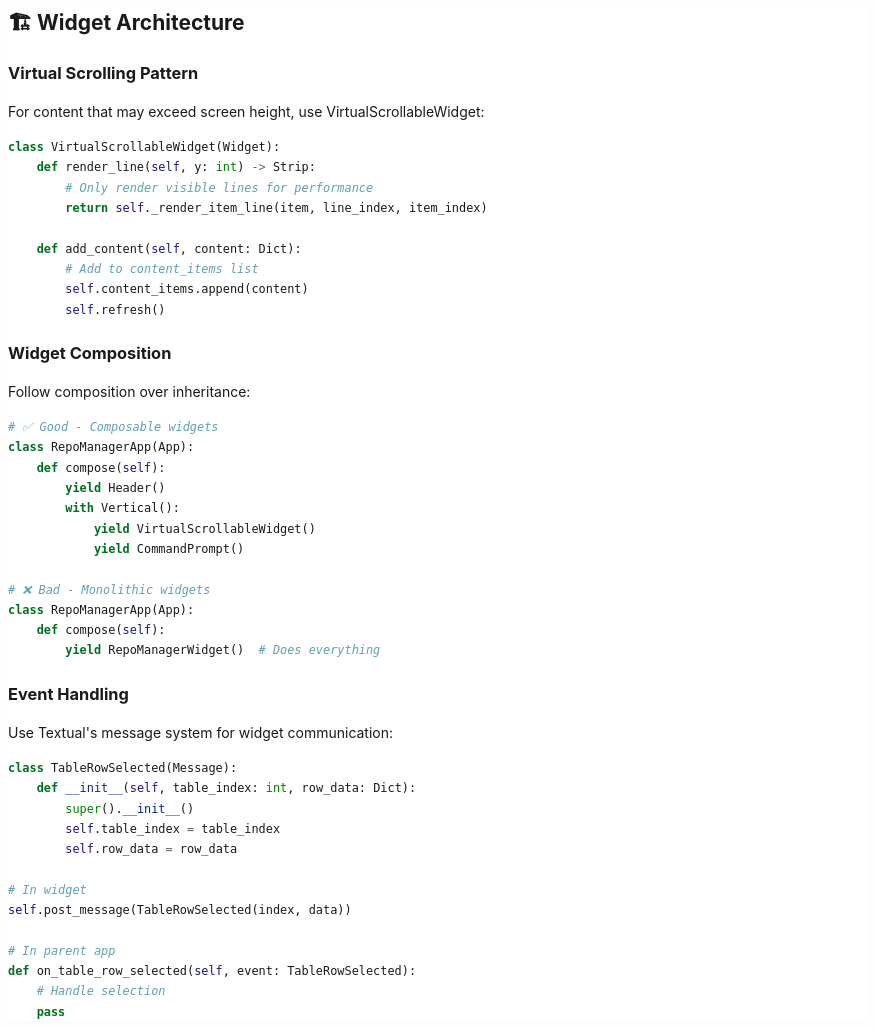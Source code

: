 ## 🏗️ Widget Architecture

### Virtual Scrolling Pattern
For content that may exceed screen height, use VirtualScrollableWidget:

```python
class VirtualScrollableWidget(Widget):
    def render_line(self, y: int) -> Strip:
        # Only render visible lines for performance
        return self._render_item_line(item, line_index, item_index)

    def add_content(self, content: Dict):
        # Add to content_items list
        self.content_items.append(content)
        self.refresh()
```

### Widget Composition
Follow composition over inheritance:

```python
# ✅ Good - Composable widgets
class RepoManagerApp(App):
    def compose(self):
        yield Header()
        with Vertical():
            yield VirtualScrollableWidget()
            yield CommandPrompt()

# ❌ Bad - Monolithic widgets
class RepoManagerApp(App):
    def compose(self):
        yield RepoManagerWidget()  # Does everything
```

### Event Handling
Use Textual's message system for widget communication:

```python
class TableRowSelected(Message):
    def __init__(self, table_index: int, row_data: Dict):
        super().__init__()
        self.table_index = table_index
        self.row_data = row_data

# In widget
self.post_message(TableRowSelected(index, data))

# In parent app
def on_table_row_selected(self, event: TableRowSelected):
    # Handle selection
    pass
```

